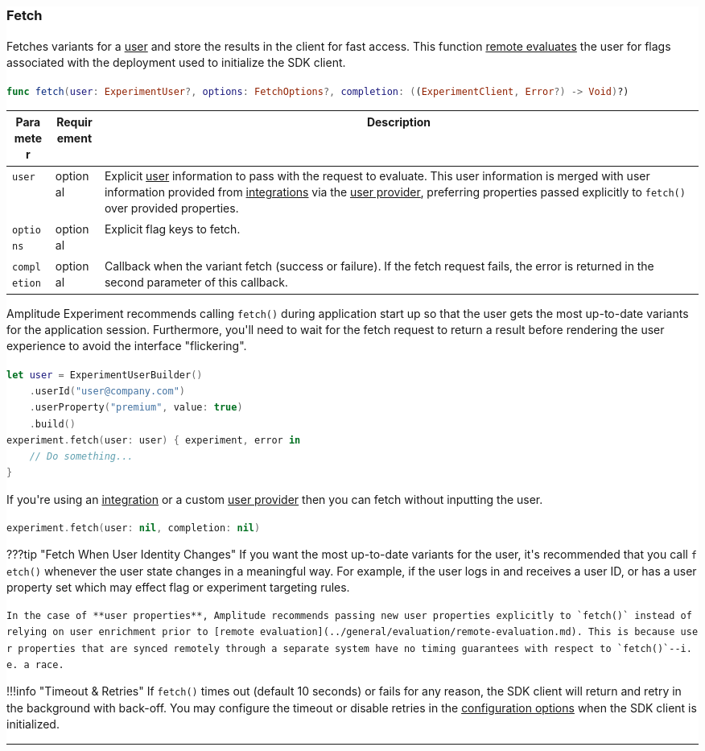 ### Fetch

Fetches variants for a [user](../general/data-model.md#users) and store the results in the client for fast access. This function [remote evaluates](../general/evaluation/remote-evaluation.md) the user for flags associated with the deployment used to initialize the SDK client.

```swift
func fetch(user: ExperimentUser?, options: FetchOptions?, completion: ((ExperimentClient, Error?) -> Void)?)
```

| Parameter  | Requirement | Description |
| --- | --- | --- |
| `user` | optional | Explicit [user](../general/data-model.md#users) information to pass with the request to evaluate. This user information is merged with user information provided from [integrations](#integrations) via the [user provider](#user-provider), preferring properties passed explicitly to `fetch()` over provided properties. |
| `options` | optional | Explicit flag keys to fetch.|
| `completion` | optional | Callback when the variant fetch (success or failure). If the fetch request fails, the error is returned in the second parameter of this callback. |

Amplitude Experiment recommends calling `fetch()` during application start up so that the user gets the most up-to-date variants for the application session. Furthermore, you'll need to wait for the fetch request to return a result before rendering the user experience to avoid the interface "flickering".

```swift
let user = ExperimentUserBuilder()
    .userId("user@company.com")
    .userProperty("premium", value: true)
    .build()
experiment.fetch(user: user) { experiment, error in
    // Do something...
}
```

If you're using an [integration](#integrations) or a custom [user provider](#user-provider) then you can fetch without inputting the user.

```swift
experiment.fetch(user: nil, completion: nil)
```

???tip "Fetch When User Identity Changes"
    If you want the most up-to-date variants for the user, it's recommended that you call `fetch()` whenever the user state changes in a meaningful way. For example, if the user logs in and receives a user ID, or has a user property set which may effect flag or experiment targeting rules.

    In the case of **user properties**, Amplitude recommends passing new user properties explicitly to `fetch()` instead of relying on user enrichment prior to [remote evaluation](../general/evaluation/remote-evaluation.md). This is because user properties that are synced remotely through a separate system have no timing guarantees with respect to `fetch()`--i.e. a race.

!!!info "Timeout & Retries"
    If `fetch()` times out (default 10 seconds) or fails for any reason, the SDK client will return and retry in the background with back-off. You may configure the timeout or disable retries in the [configuration options](#configuration) when the SDK client is initialized.

---

